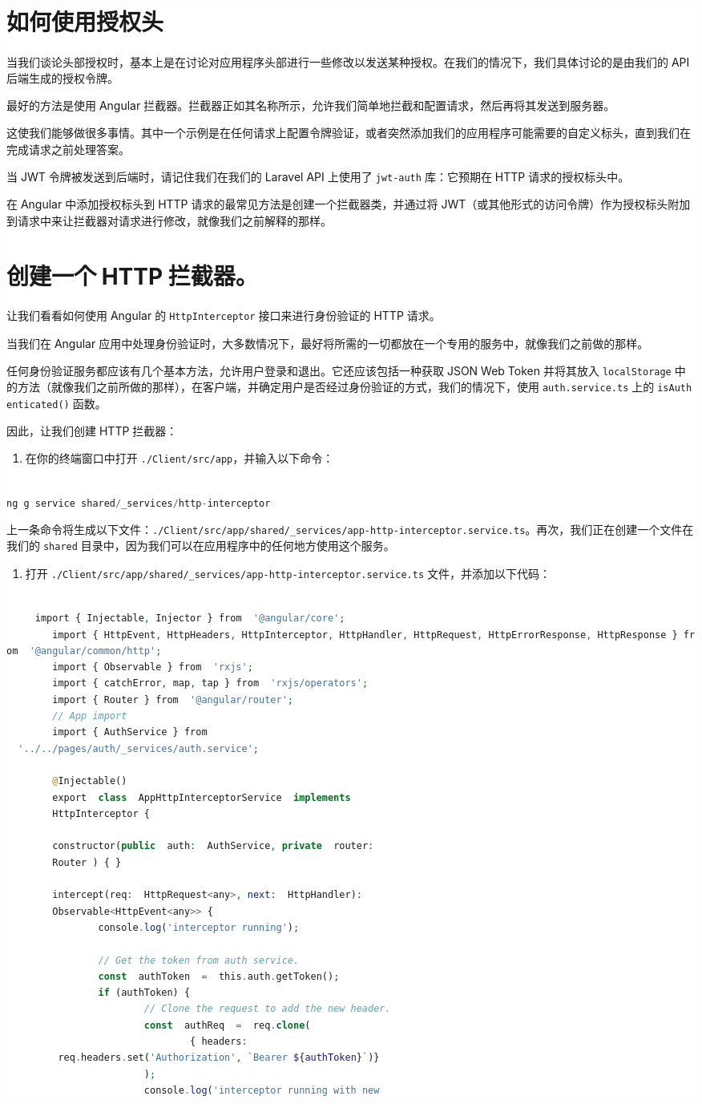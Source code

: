# 如何使用授权头

当我们谈论头部授权时，基本上是在讨论对应用程序头部进行一些修改以发送某种授权。在我们的情况下，我们具体讨论的是由我们的 API 后端生成的授权令牌。

最好的方法是使用 Angular 拦截器。拦截器正如其名称所示，允许我们简单地拦截和配置请求，然后再将其发送到服务器。

这使我们能够做很多事情。其中一个示例是在任何请求上配置令牌验证，或者突然添加我们的应用程序可能需要的自定义标头，直到我们在完成请求之前处理答案。

当 JWT 令牌被发送到后端时，请记住我们在我们的 Laravel API 上使用了 `jwt-auth` 库：它预期在 HTTP 请求的授权标头中。

在 Angular 中添加授权标头到 HTTP 请求的最常见方法是创建一个拦截器类，并通过将 JWT（或其他形式的访问令牌）作为授权标头附加到请求中来让拦截器对请求进行修改，就像我们之前解释的那样。

# 创建一个 HTTP 拦截器。

让我们看看如何使用 Angular 的 `HttpInterceptor` 接口来进行身份验证的 HTTP 请求。

当我们在 Angular 应用中处理身份验证时，大多数情况下，最好将所需的一切都放在一个专用的服务中，就像我们之前做的那样。

任何身份验证服务都应该有几个基本方法，允许用户登录和退出。它还应该包括一种获取 JSON Web Token 并将其放入 `localStorage` 中的方法（就像我们之前所做的那样），在客户端，并确定用户是否经过身份验证的方式，我们的情况下，使用 `auth.service.ts` 上的 `isAuthenticated()` 函数。

因此，让我们创建 HTTP 拦截器：

1.  在你的终端窗口中打开 `./Client/src/app`，并输入以下命令：

```php

ng g service shared/_services/http-interceptor

```

上一条命令将生成以下文件：`./Client/src/app/shared/_services/app-http-interceptor.service.ts`。再次，我们正在创建一个文件在我们的 `shared` 目录中，因为我们可以在应用程序中的任何地方使用这个服务。

1.  打开 `./Client/src/app/shared/_services/app-http-interceptor.service.ts` 文件，并添加以下代码：

```php

     import { Injectable, Injector } from  '@angular/core';
        import { HttpEvent, HttpHeaders, HttpInterceptor, HttpHandler, HttpRequest, HttpErrorResponse, HttpResponse } from  '@angular/common/http';
        import { Observable } from  'rxjs';
        import { catchError, map, tap } from  'rxjs/operators';
        import { Router } from  '@angular/router';
        // App import
        import { AuthService } from 
  '../../pages/auth/_services/auth.service';
        
        @Injectable()
        export  class  AppHttpInterceptorService  implements
        HttpInterceptor {
          
        constructor(public  auth:  AuthService, private  router:
        Router ) { }

        intercept(req:  HttpRequest<any>, next:  HttpHandler):
        Observable<HttpEvent<any>> {
                console.log('interceptor running');
                
                // Get the token from auth service.
                const  authToken  =  this.auth.getToken();
                if (authToken) {
                        // Clone the request to add the new header.
                        const  authReq  =  req.clone(
                                { headers:
         req.headers.set('Authorization', `Bearer ${authToken}`)}
                        );                      
                        console.log('interceptor running with new
```